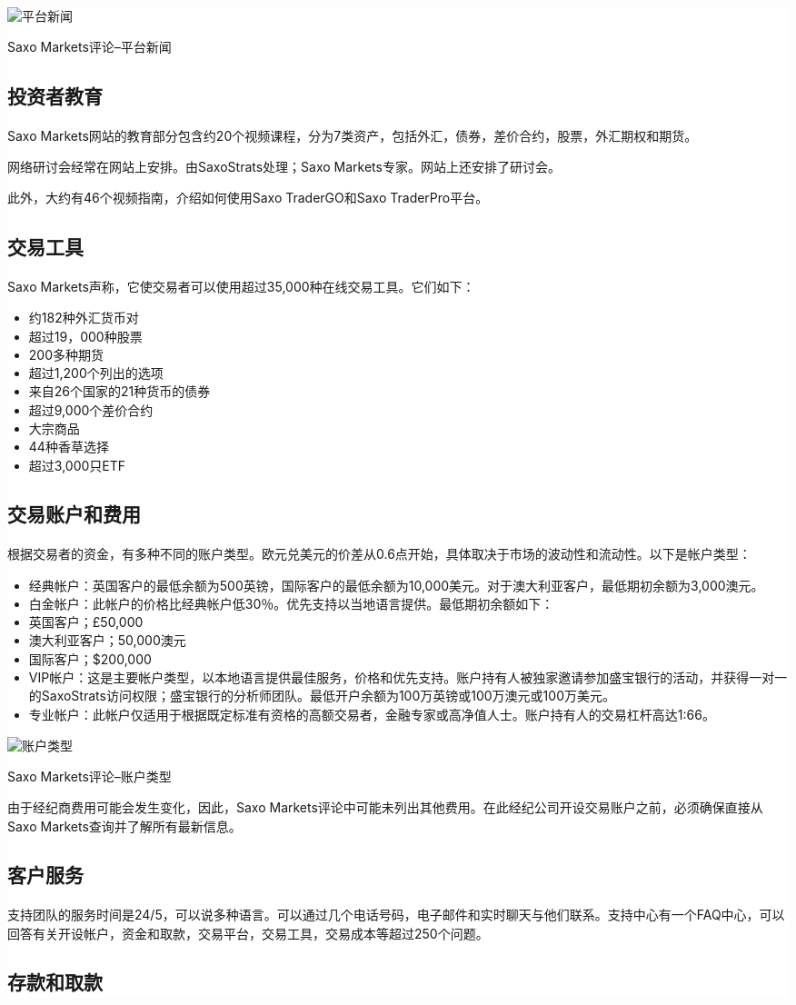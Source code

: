 ![平台新闻](https://cdn.fendou.la/funstoutiao/2020/11/Saxo-Markets-Review-Platform-News-1024x469.png "平台新闻")

Saxo Markets评论–平台新闻

## 投资者教育

Saxo Markets网站的教育部分包含约20个视频课程，分为7类资产，包括外汇，债券，差价合约，股票，外汇期权和期货。

网络研讨会经常在网站上安排。由SaxoStrats处理；Saxo Markets专家。网站上还安排了研讨会。

此外，大约有46个视频指南，介绍如何使用Saxo TraderGO和Saxo TraderPro平台。

## 交易工具

Saxo Markets声称，它使交易者可以使用超过35,000种在线交易工具。它们如下：

- 约182种外汇货币对
- 超过19，000种股票
- 200多种期货
- 超过1,200个列出的选项
- 来自26个国家的21种货币的债券
- 超过9,000个差价合约
- 大宗商品
- 44种香草选择
- 超过3,000只ETF

## 交易账户和费用

根据交易者的资金，有多种不同的账户类型。欧元兑美元的价差从0.6点开始，具体取决于市场的波动性和流动性。以下是帐户类型：

- 经典帐户：英国客户的最低余额为500英镑，国际客户的最低余额为10,000美元。对于澳大利亚客户，最低期初余额为3,000澳元。
- 白金帐户：此帐户的价格比经典帐户低30％。优先支持以当地语言提供。最低期初余额如下：
- 英国客户；£50,000
- 澳大利亚客户；50,000澳元
- 国际客户；$200,000
- VIP帐户：这是主要帐户类型，以本地语言提供最佳服务，价格和优先支持。账户持有人被独家邀请参加盛宝银行的活动，并获得一对一的SaxoStrats访问权限；盛宝银行的分析师团队。最低开户余额为100万英镑或100万澳元或100万美元。
- 专业帐户：此帐户仅适用于根据既定标准有资格的高额交易者，金融专家或高净值人士。账户持有人的交易杠杆高达1:66。

![账户类型](https://cdn.fendou.la/funstoutiao/2020/11/Saxo-Markets-Review-Account-Types.png "账户类型")

Saxo Markets评论–账户类型

由于经纪商费用可能会发生变化，因此，Saxo Markets评论中可能未列出其他费用。在此经纪公司开设交易账户之前，必须确保直接从Saxo Markets查询并了解所有最新信息。

## 客户服务

支持团队的服务时间是24/5，可以说多种语言。可以通过几个电话号码，电子邮件和实时聊天与他们联系。支持中心有一个FAQ中心，可以回答有关开设帐户，资金和取款，交易平台，交易工具，交易成本等超过250个问题。

## 存款和取款
